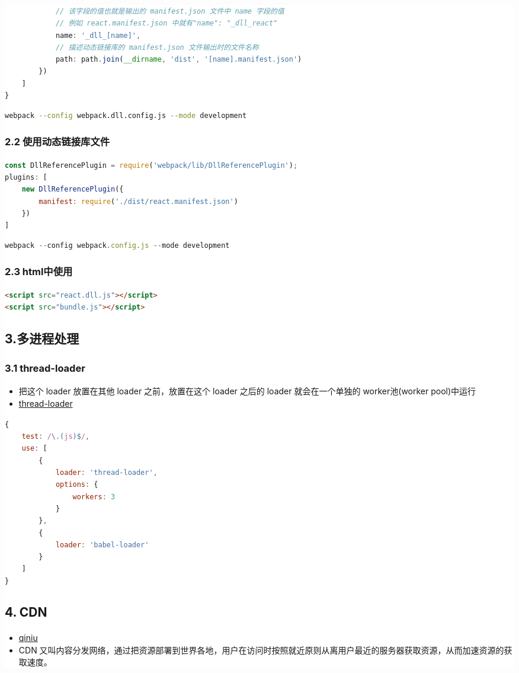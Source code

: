 ```js
            // 该字段的值也就是输出的 manifest.json 文件中 name 字段的值
            // 例如 react.manifest.json 中就有"name": "_dll_react"
            name: '_dll_[name]',
            // 描述动态链接库的 manifest.json 文件输出时的文件名称
            path: path.join(__dirname, 'dist', '[name].manifest.json')
        })
    ]
}
```
```sh
webpack --config webpack.dll.config.js --mode development
```
### 2.2 使用动态链接库文件
```js
const DllReferencePlugin = require('webpack/lib/DllReferencePlugin');
plugins: [
    new DllReferencePlugin({
        manifest: require('./dist/react.manifest.json')
    })
]
```
```js
webpack --config webpack.config.js --mode development
```
### 2.3 html中使用
```html
<script src="react.dll.js"></script>
<script src="bundle.js"></script>
```
## 3.多进程处理
### 3.1 thread-loader
- 把这个 loader 放置在其他 loader 之前，放置在这个 loader 之后的 loader 就会在一个单独的 worker池(worker pool)中运行
- [thread-loader](https://webpack.js.org/loaders/thread-loader/)
```js
{
    test: /\.(js)$/,
    use: [
        {
            loader: 'thread-loader',
            options: {
                workers: 3
            }
        },
        {
            loader: 'babel-loader'
        }
    ]
}
```
## 4. CDN
- [qiniu](https://www.qiniu.com/)
- CDN 又叫内容分发网络，通过把资源部署到世界各地，用户在访问时按照就近原则从离用户最近的服务器获取资源，从而加速资源的获取速度。